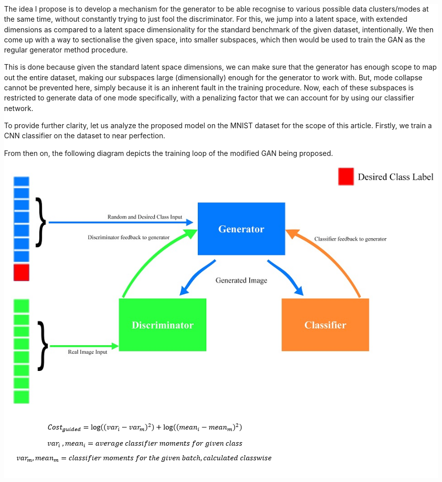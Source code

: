 The idea I propose is to develop a mechanism for the generator to be able recognise to various possible data clusters/modes at the same time, without constantly trying to just fool the discriminator. For this, we jump into a latent space, with extended dimensions as compared to a latent space dimensionality for the standard benchmark of the given dataset, intentionally. We then come up with a way to sectionalise the given space, into smaller subspaces, which then would be used to train the GAN as the regular generator method procedure. 

This is done because given the standard latent space dimensions, we can make sure that the generator has enough scope to map out the entire dataset, making our subspaces large (dimensionally) enough for the generator to work with. But, mode collapse cannot be prevented here, simply because it is an inherent fault in the training procedure. Now, each of these subspaces is restricted to generate data of one mode specifically, with a penalizing factor that we can account for by using our classifier network.

To provide further clarity, let us analyze the proposed model on the MNIST dataset for the scope of this article. Firstly, we train a CNN classifier on the dataset to near perfection. 

From then on, the following diagram depicts the training loop of the modified GAN being proposed.

<img src="../uploads/training_loop.jpg"> 

<img src="../uploads/GAN_LOSS.PNG"> 
